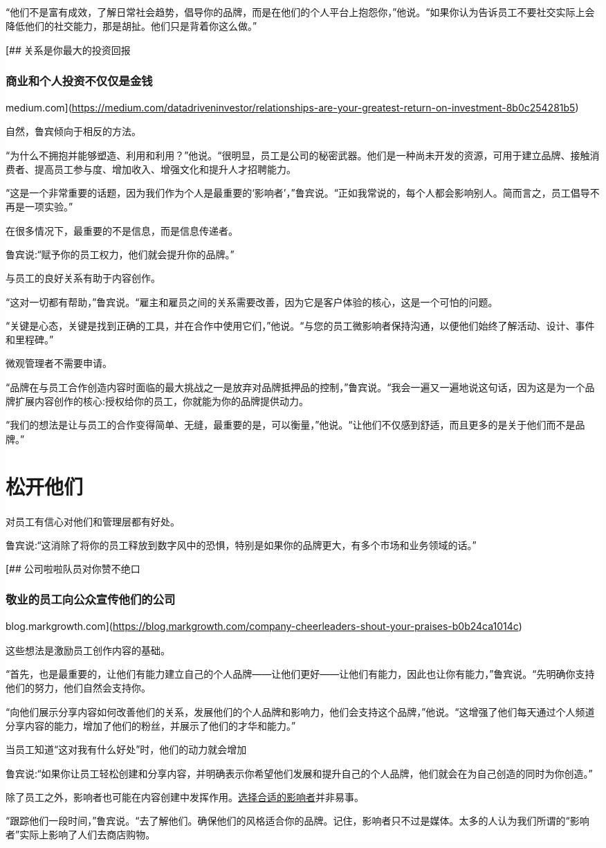 “他们不是富有成效，了解日常社会趋势，倡导你的品牌，而是在他们的个人平台上抱怨你，”他说。“如果你认为告诉员工不要社交实际上会降低他们的社交能力，那是胡扯。他们只是背着你这么做。”

[](https://medium.com/datadriveninvestor/relationships-are-your-greatest-return-on-investment-8b0c254281b5) [## 关系是你最大的投资回报

### 商业和个人投资不仅仅是金钱

medium.com](https://medium.com/datadriveninvestor/relationships-are-your-greatest-return-on-investment-8b0c254281b5) 

自然，鲁宾倾向于相反的方法。

“为什么不拥抱并能够塑造、利用和利用？”他说。“很明显，员工是公司的秘密武器。他们是一种尚未开发的资源，可用于建立品牌、接触消费者、提高员工参与度、增加收入、增强文化和提升人才招聘能力。

“这是一个非常重要的话题，因为我们作为个人是最重要的‘影响者’，”鲁宾说。“正如我常说的，每个人都会影响别人。简而言之，员工倡导不再是一项实验。”

在很多情况下，最重要的不是信息，而是信息传递者。

鲁宾说:“赋予你的员工权力，他们就会提升你的品牌。”

与员工的良好关系有助于内容创作。

“这对一切都有帮助，”鲁宾说。“雇主和雇员之间的关系需要改善，因为它是客户体验的核心，这是一个可怕的问题。

“关键是心态，关键是找到正确的工具，并在合作中使用它们，”他说。“与您的员工微影响者保持沟通，以便他们始终了解活动、设计、事件和里程碑。”

微观管理者不需要申请。

“品牌在与员工合作创造内容时面临的最大挑战之一是放弃对品牌抵押品的控制，”鲁宾说。“我会一遍又一遍地说这句话，因为这是为一个品牌扩展内容创作的核心:授权给你的员工，你就能为你的品牌提供动力。

“我们的想法是让与员工的合作变得简单、无缝，最重要的是，可以衡量，”他说。“让他们不仅感到舒适，而且更多的是关于他们而不是品牌。”

# **松开他们**

对员工有信心对他们和管理层都有好处。

鲁宾说:“这消除了将你的员工释放到数字风中的恐惧，特别是如果你的品牌更大，有多个市场和业务领域的话。”

[](https://blog.markgrowth.com/company-cheerleaders-shout-your-praises-b0b24ca1014c) [## 公司啦啦队员对你赞不绝口

### 敬业的员工向公众宣传他们的公司

blog.markgrowth.com](https://blog.markgrowth.com/company-cheerleaders-shout-your-praises-b0b24ca1014c) 

这些想法是激励员工创作内容的基础。

“首先，也是最重要的，让他们有能力建立自己的个人品牌——让他们更好——让他们有能力，因此也让你有能力，”鲁宾说。“先明确你支持他们的努力，他们自然会支持你。

“向他们展示分享内容如何改善他们的关系，发展他们的个人品牌和影响力，他们会支持这个品牌，”他说。“这增强了他们每天通过个人频道分享内容的能力，增加了他们的粉丝，并展示了他们的才华和能力。”

当员工知道“这对我有什么好处”时，他们的动力就会增加

鲁宾说:“如果你让员工轻松创建和分享内容，并明确表示你希望他们发展和提升自己的个人品牌，他们就会在为自己创造的同时为你创造。”

除了员工之外，影响者也可能在内容创建中发挥作用。[选择合适的影响者](https://www.datadriveninvestor.com/2019/07/29/shopping-for-influencers-buyer-beware/)并非易事。

“跟踪他们一段时间，”鲁宾说。“去了解他们。确保他们的风格适合你的品牌。记住，影响者只不过是媒体。太多的人认为我们所谓的“影响者”实际上影响了人们去商店购物。

